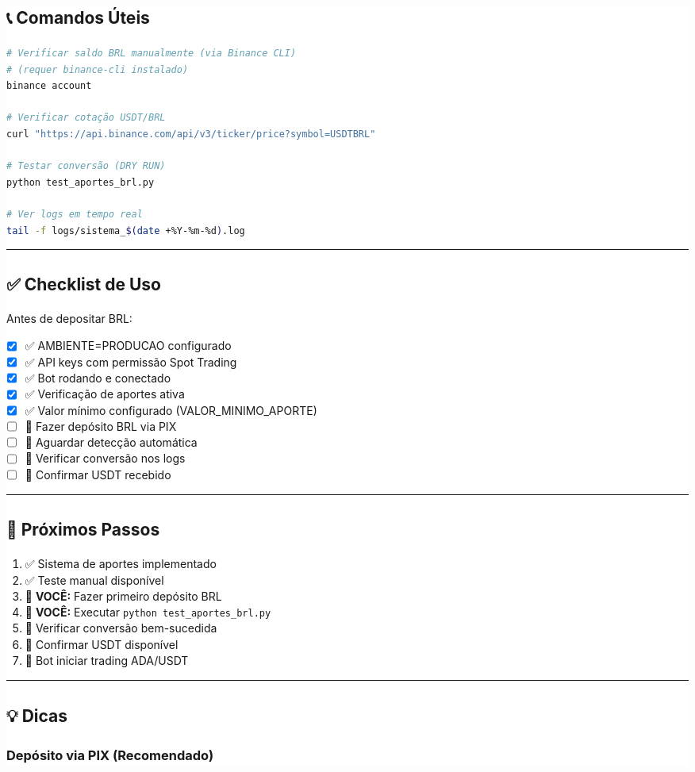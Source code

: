 
## 📞 Comandos Úteis

```bash
# Verificar saldo BRL manualmente (via Binance CLI)
# (requer binance-cli instalado)
binance account

# Verificar cotação USDT/BRL
curl "https://api.binance.com/api/v3/ticker/price?symbol=USDTBRL"

# Testar conversão (DRY RUN)
python test_aportes_brl.py

# Ver logs em tempo real
tail -f logs/sistema_$(date +%Y-%m-%d).log
```

---

## ✅ Checklist de Uso

Antes de depositar BRL:

- [x] ✅ AMBIENTE=PRODUCAO configurado
- [x] ✅ API keys com permissão Spot Trading
- [x] ✅ Bot rodando e conectado
- [x] ✅ Verificação de aportes ativa
- [x] ✅ Valor mínimo configurado (VALOR_MINIMO_APORTE)
- [ ] 🔄 Fazer depósito BRL via PIX
- [ ] 🔄 Aguardar detecção automática
- [ ] 🔄 Verificar conversão nos logs
- [ ] 🔄 Confirmar USDT recebido

---

## 🎯 Próximos Passos

1. ✅ Sistema de aportes implementado
2. ✅ Teste manual disponível
3. 🔄 **VOCÊ:** Fazer primeiro depósito BRL
4. 🔄 **VOCÊ:** Executar `python test_aportes_brl.py`
5. 🔄 Verificar conversão bem-sucedida
6. 🔄 Confirmar USDT disponível
7. 🔄 Bot iniciar trading ADA/USDT

---

## 💡 Dicas

### Depósito via PIX (Recomendado)
